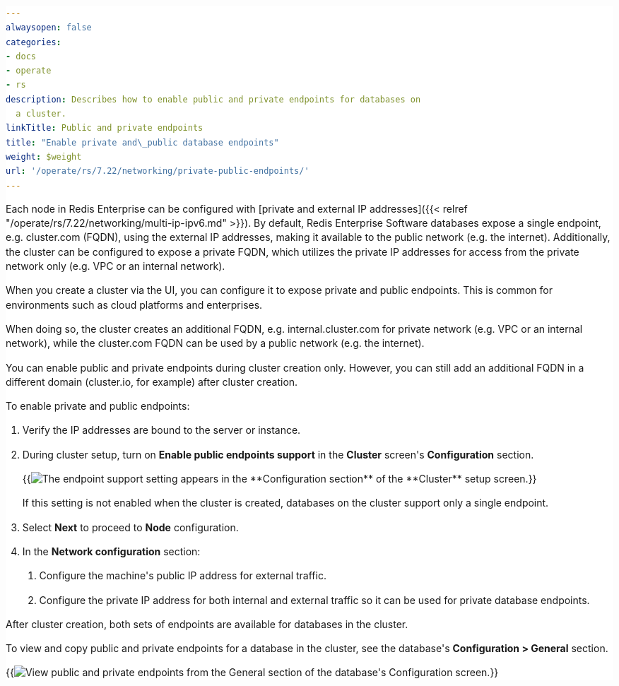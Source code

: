 ```yaml
---
alwaysopen: false
categories:
- docs
- operate
- rs
description: Describes how to enable public and private endpoints for databases on
  a cluster.
linkTitle: Public and private endpoints
title: "Enable private and\_public database endpoints"
weight: $weight
url: '/operate/rs/7.22/networking/private-public-endpoints/'
---
```

Each node in Redis Enterprise can be configured with [private and external IP addresses]({{< relref "/operate/rs/7.22/networking/multi-ip-ipv6.md" >}}). By default, Redis Enterprise Software databases expose a single endpoint, e.g. cluster.com (FQDN), using the external IP addresses, making it available to the public network (e.g. the internet). Additionally, the cluster can be configured to expose a private FQDN, which utilizes the private IP addresses for access from the private network only (e.g. VPC or an internal network).

When you create a cluster via the UI, you can configure it to expose private and public endpoints.
This is common for environments such as cloud platforms and enterprises.

When doing so, the cluster creates an additional FQDN, e.g. internal.cluster.com for private network (e.g. VPC or an internal network), while the cluster.com FQDN can be used by a public network (e.g. the internet).

You can enable public and private endpoints during cluster creation only.
However, you can still add an additional FQDN in a different domain (cluster.io, for example) after cluster creation.

To enable private and public endpoints:

1. Verify the IP addresses are bound to the server or instance.

1. During cluster setup, turn on **Enable public endpoints support** in the **Cluster** screen's **Configuration** section.

    {{<image filename="images/rs/screenshots/cluster/setup/enable-public-endpoints.png" width="75%" alt="The endpoint support setting appears in the **Configuration section** of the **Cluster** setup screen." >}}

    If this setting is not enabled when the cluster is created, databases on the cluster support only a single endpoint.

1. Select **Next** to proceed to **Node** configuration.

1. In the **Network configuration** section:

    1. Configure the machine's public IP address for external traffic.

    1. Configure the private IP address for both internal and external traffic so it can be used for private database endpoints.

After cluster creation, both sets of endpoints are available for databases in the cluster.

To view and copy public and private endpoints for a database in the cluster, see the database's **Configuration > General** section.

{{<image filename="images/rs/screenshots/databases/config-general-endpoints.png" width="75%" alt="View public and private endpoints from the General section of the database's Configuration screen." >}}
